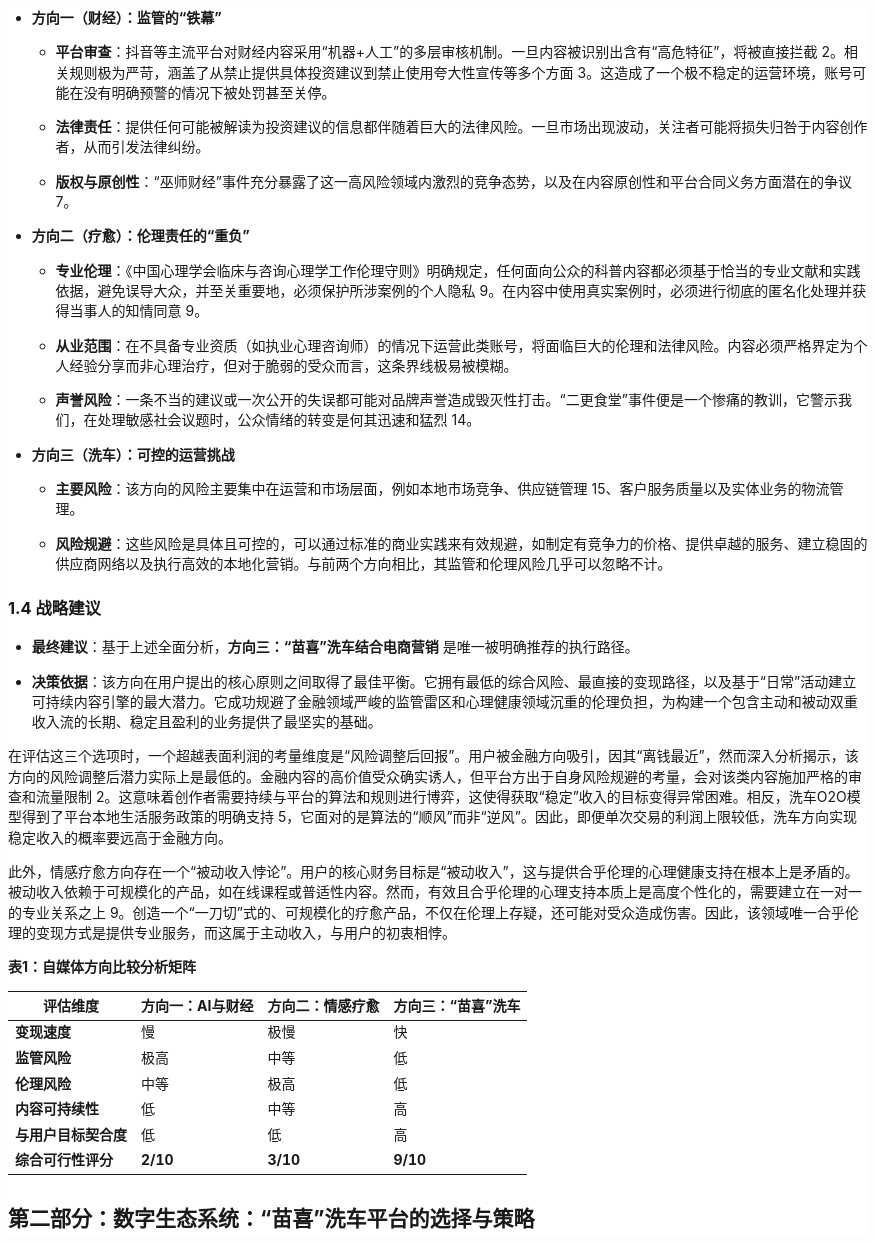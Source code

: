 - **方向一（财经）：监管的“铁幕”**
    
    - **平台审查**：抖音等主流平台对财经内容采用“机器+人工”的多层审核机制。一旦内容被识别出含有“高危特征”，将被直接拦截 2。相关规则极为严苛，涵盖了从禁止提供具体投资建议到禁止使用夸大性宣传等多个方面 3。这造成了一个极不稳定的运营环境，账号可能在没有明确预警的情况下被处罚甚至关停。
        
    - **法律责任**：提供任何可能被解读为投资建议的信息都伴随着巨大的法律风险。一旦市场出现波动，关注者可能将损失归咎于内容创作者，从而引发法律纠纷。
        
    - **版权与原创性**：“巫师财经”事件充分暴露了这一高风险领域内激烈的竞争态势，以及在内容原创性和平台合同义务方面潜在的争议 7。
        
- **方向二（疗愈）：伦理责任的“重负”**
    
    - **专业伦理**：《中国心理学会临床与咨询心理学工作伦理守则》明确规定，任何面向公众的科普内容都必须基于恰当的专业文献和实践依据，避免误导大众，并至关重要地，必须保护所涉案例的个人隐私 9。在内容中使用真实案例时，必须进行彻底的匿名化处理并获得当事人的知情同意 9。
        
    - **从业范围**：在不具备专业资质（如执业心理咨询师）的情况下运营此类账号，将面临巨大的伦理和法律风险。内容必须严格界定为个人经验分享而非心理治疗，但对于脆弱的受众而言，这条界线极易被模糊。
        
    - **声誉风险**：一条不当的建议或一次公开的失误都可能对品牌声誉造成毁灭性打击。“二更食堂”事件便是一个惨痛的教训，它警示我们，在处理敏感社会议题时，公众情绪的转变是何其迅速和猛烈 14。
        
- **方向三（洗车）：可控的运营挑战**
    
    - **主要风险**：该方向的风险主要集中在运营和市场层面，例如本地市场竞争、供应链管理 15、客户服务质量以及实体业务的物流管理。
        
    - **风险规避**：这些风险是具体且可控的，可以通过标准的商业实践来有效规避，如制定有竞争力的价格、提供卓越的服务、建立稳固的供应商网络以及执行高效的本地化营销。与前两个方向相比，其监管和伦理风险几乎可以忽略不计。
        

### 1.4 战略建议

- **最终建议**：基于上述全面分析，**方向三：“苗喜”洗车结合电商营销** 是唯一被明确推荐的执行路径。
    
- **决策依据**：该方向在用户提出的核心原则之间取得了最佳平衡。它拥有最低的综合风险、最直接的变现路径，以及基于“日常”活动建立可持续内容引擎的最大潜力。它成功规避了金融领域严峻的监管雷区和心理健康领域沉重的伦理负担，为构建一个包含主动和被动双重收入流的长期、稳定且盈利的业务提供了最坚实的基础。
    

在评估这三个选项时，一个超越表面利润的考量维度是“风险调整后回报”。用户被金融方向吸引，因其“离钱最近”，然而深入分析揭示，该方向的风险调整后潜力实际上是最低的。金融内容的高价值受众确实诱人，但平台方出于自身风险规避的考量，会对该类内容施加严格的审查和流量限制 2。这意味着创作者需要持续与平台的算法和规则进行博弈，这使得获取“稳定”收入的目标变得异常困难。相反，洗车O2O模型得到了平台本地生活服务政策的明确支持 5，它面对的是算法的“顺风”而非“逆风”。因此，即便单次交易的利润上限较低，洗车方向实现稳定收入的概率要远高于金融方向。

此外，情感疗愈方向存在一个“被动收入悖论”。用户的核心财务目标是“被动收入”，这与提供合乎伦理的心理健康支持在根本上是矛盾的。被动收入依赖于可规模化的产品，如在线课程或普适性内容。然而，有效且合乎伦理的心理支持本质上是高度个性化的，需要建立在一对一的专业关系之上 9。创造一个“一刀切”式的、可规模化的疗愈产品，不仅在伦理上存疑，还可能对受众造成伤害。因此，该领域唯一合乎伦理的变现方式是提供专业服务，而这属于主动收入，与用户的初衷相悖。

**表1：自媒体方向比较分析矩阵**

|评估维度|**方向一：AI与财经**|**方向二：情感疗愈**|**方向三：“苗喜”洗车**|
|---|---|---|---|
|**变现速度**|慢|极慢|快|
|**监管风险**|极高|中等|低|
|**伦理风险**|中等|极高|低|
|**内容可持续性**|低|中等|高|
|**与用户目标契合度**|低|低|高|
|**综合可行性评分**|**2/10**|**3/10**|**9/10**|

## 第二部分：数字生态系统：“苗喜”洗车平台的选择与策略
